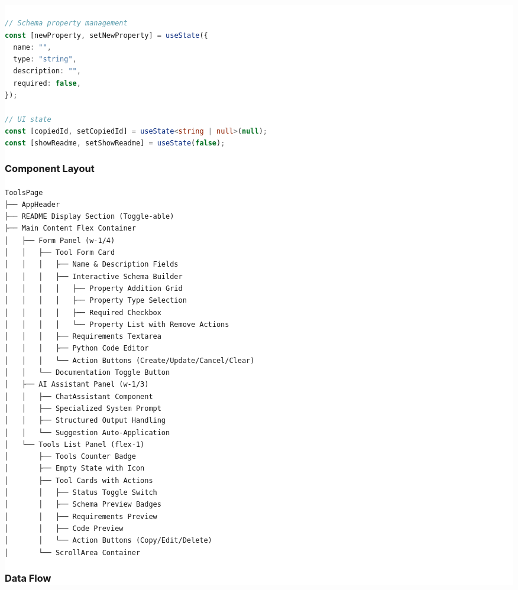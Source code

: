 ```typescript

// Schema property management
const [newProperty, setNewProperty] = useState({
  name: "",
  type: "string",
  description: "",
  required: false,
});

// UI state
const [copiedId, setCopiedId] = useState<string | null>(null);
const [showReadme, setShowReadme] = useState(false);
```

### Component Layout

```
ToolsPage
├── AppHeader
├── README Display Section (Toggle-able)
├── Main Content Flex Container
│   ├── Form Panel (w-1/4)
│   │   ├── Tool Form Card
│   │   │   ├── Name & Description Fields
│   │   │   ├── Interactive Schema Builder
│   │   │   │   ├── Property Addition Grid
│   │   │   │   ├── Property Type Selection
│   │   │   │   ├── Required Checkbox
│   │   │   │   └── Property List with Remove Actions
│   │   │   ├── Requirements Textarea
│   │   │   ├── Python Code Editor
│   │   │   └── Action Buttons (Create/Update/Cancel/Clear)
│   │   └── Documentation Toggle Button
│   ├── AI Assistant Panel (w-1/3)
│   │   ├── ChatAssistant Component
│   │   ├── Specialized System Prompt
│   │   ├── Structured Output Handling
│   │   └── Suggestion Auto-Application
│   └── Tools List Panel (flex-1)
│       ├── Tools Counter Badge
│       ├── Empty State with Icon
│       ├── Tool Cards with Actions
│       │   ├── Status Toggle Switch
│       │   ├── Schema Preview Badges
│       │   ├── Requirements Preview
│       │   ├── Code Preview
│       │   └── Action Buttons (Copy/Edit/Delete)
│       └── ScrollArea Container
```

### Data Flow
